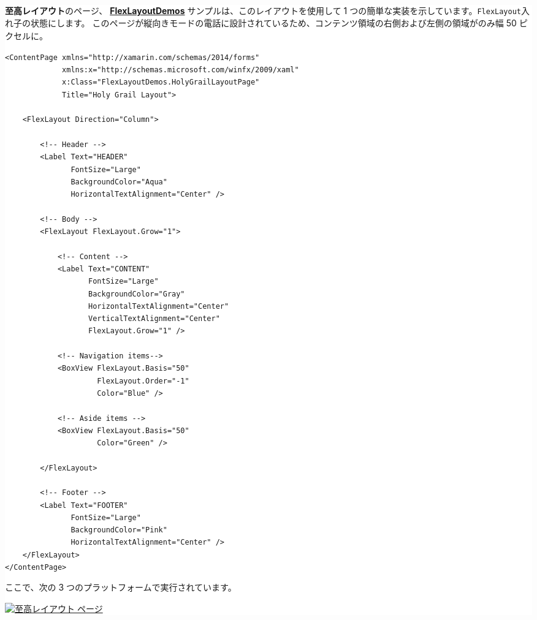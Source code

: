 **至高レイアウト**のページ、 **[FlexLayoutDemos](https://developer.xamarin.com/samples/xamarin-forms/UserInterface/FlexLayoutDemos/)** サンプルは、このレイアウトを使用して 1 つの簡単な実装を示しています。`FlexLayout`入れ子の状態にします。 このページが縦向きモードの電話に設計されているため、コンテンツ領域の右側および左側の領域がのみ幅 50 ピクセルに。

```xaml
<ContentPage xmlns="http://xamarin.com/schemas/2014/forms"
             xmlns:x="http://schemas.microsoft.com/winfx/2009/xaml"
             x:Class="FlexLayoutDemos.HolyGrailLayoutPage"
             Title="Holy Grail Layout">

    <FlexLayout Direction="Column">

        <!-- Header -->
        <Label Text="HEADER"
               FontSize="Large"
               BackgroundColor="Aqua"
               HorizontalTextAlignment="Center" />

        <!-- Body -->
        <FlexLayout FlexLayout.Grow="1">

            <!-- Content -->
            <Label Text="CONTENT"
                   FontSize="Large"
                   BackgroundColor="Gray"
                   HorizontalTextAlignment="Center"
                   VerticalTextAlignment="Center"
                   FlexLayout.Grow="1" />

            <!-- Navigation items-->
            <BoxView FlexLayout.Basis="50"
                     FlexLayout.Order="-1"
                     Color="Blue" />

            <!-- Aside items -->
            <BoxView FlexLayout.Basis="50"
                     Color="Green" />

        </FlexLayout>

        <!-- Footer -->
        <Label Text="FOOTER"
               FontSize="Large"
               BackgroundColor="Pink"
               HorizontalTextAlignment="Center" />
    </FlexLayout>
</ContentPage>
```

ここで、次の 3 つのプラットフォームで実行されています。

[![至高レイアウト ページ](flex-layout-images/HolyGrailLayout.png "至高レイアウト ページ")](flex-layout-images/HolyGrailLayout-Large.png#lightbox)
